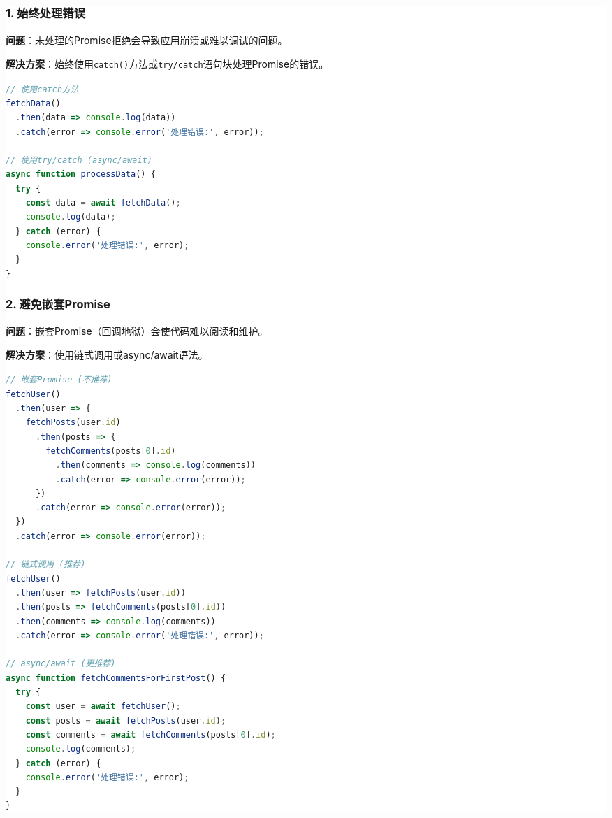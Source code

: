 ### 1. 始终处理错误

**问题**：未处理的Promise拒绝会导致应用崩溃或难以调试的问题。

**解决方案**：始终使用`catch()`方法或`try/catch`语句块处理Promise的错误。

```javascript
// 使用catch方法
fetchData()
  .then(data => console.log(data))
  .catch(error => console.error('处理错误:', error));

// 使用try/catch (async/await)
async function processData() {
  try {
    const data = await fetchData();
    console.log(data);
  } catch (error) {
    console.error('处理错误:', error);
  }
}
```

### 2. 避免嵌套Promise

**问题**：嵌套Promise（回调地狱）会使代码难以阅读和维护。

**解决方案**：使用链式调用或async/await语法。

```javascript
// 嵌套Promise (不推荐)
fetchUser()
  .then(user => {
    fetchPosts(user.id)
      .then(posts => {
        fetchComments(posts[0].id)
          .then(comments => console.log(comments))
          .catch(error => console.error(error));
      })
      .catch(error => console.error(error));
  })
  .catch(error => console.error(error));

// 链式调用 (推荐)
fetchUser()
  .then(user => fetchPosts(user.id))
  .then(posts => fetchComments(posts[0].id))
  .then(comments => console.log(comments))
  .catch(error => console.error('处理错误:', error));

// async/await (更推荐)
async function fetchCommentsForFirstPost() {
  try {
    const user = await fetchUser();
    const posts = await fetchPosts(user.id);
    const comments = await fetchComments(posts[0].id);
    console.log(comments);
  } catch (error) {
    console.error('处理错误:', error);
  }
}
```
